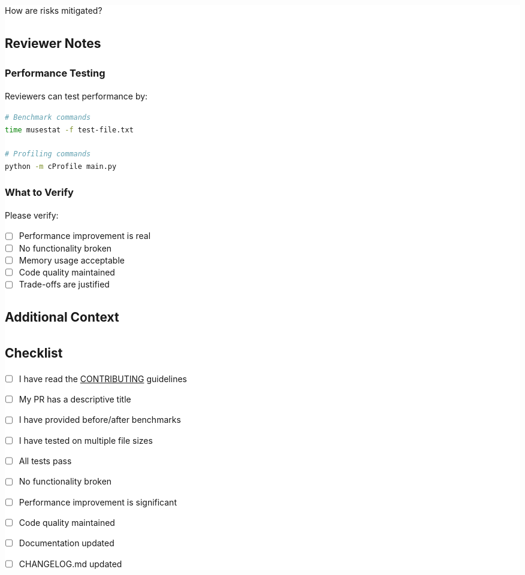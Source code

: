 How are risks mitigated?

## Reviewer Notes

### Performance Testing

Reviewers can test performance by:

```bash
# Benchmark commands
time musestat -f test-file.txt

# Profiling commands
python -m cProfile main.py
```

### What to Verify

Please verify:
- [ ] Performance improvement is real
- [ ] No functionality broken
- [ ] Memory usage acceptable
- [ ] Code quality maintained
- [ ] Trade-offs are justified

## Additional Context



## Checklist

- [ ] I have read the [CONTRIBUTING](../CONTRIBUTING.md) guidelines
- [ ] My PR has a descriptive title
- [ ] I have provided before/after benchmarks
- [ ] I have tested on multiple file sizes
- [ ] All tests pass
- [ ] No functionality broken
- [ ] Performance improvement is significant
- [ ] Code quality maintained
- [ ] Documentation updated
- [ ] CHANGELOG.md updated


